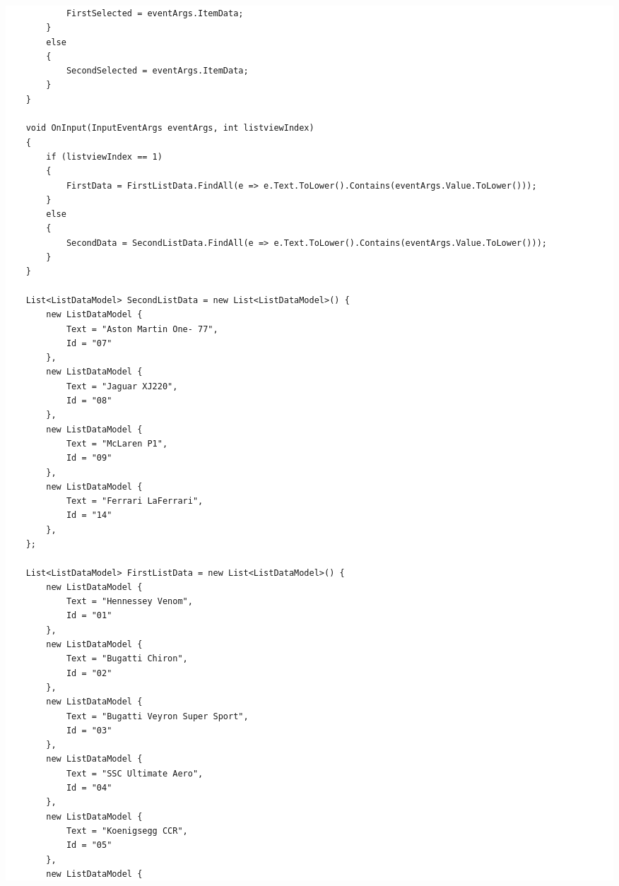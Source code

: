 ```cshtml
            FirstSelected = eventArgs.ItemData;
        }
        else
        {
            SecondSelected = eventArgs.ItemData;
        }
    }

    void OnInput(InputEventArgs eventArgs, int listviewIndex)
    {
        if (listviewIndex == 1)
        {
            FirstData = FirstListData.FindAll(e => e.Text.ToLower().Contains(eventArgs.Value.ToLower()));
        }
        else
        {
            SecondData = SecondListData.FindAll(e => e.Text.ToLower().Contains(eventArgs.Value.ToLower()));
        }
    }

    List<ListDataModel> SecondListData = new List<ListDataModel>() {
        new ListDataModel {
            Text = "Aston Martin One- 77",
            Id = "07"
        },
        new ListDataModel {
            Text = "Jaguar XJ220",
            Id = "08"
        },
        new ListDataModel {
            Text = "McLaren P1",
            Id = "09"
        },
        new ListDataModel {
            Text = "Ferrari LaFerrari",
            Id = "14"
        },
    };

    List<ListDataModel> FirstListData = new List<ListDataModel>() {
        new ListDataModel {
            Text = "Hennessey Venom",
            Id = "01"
        },
        new ListDataModel {
            Text = "Bugatti Chiron",
            Id = "02"
        },
        new ListDataModel {
            Text = "Bugatti Veyron Super Sport",
            Id = "03"
        },
        new ListDataModel {
            Text = "SSC Ultimate Aero",
            Id = "04"
        },
        new ListDataModel {
            Text = "Koenigsegg CCR",
            Id = "05"
        },
        new ListDataModel {
```